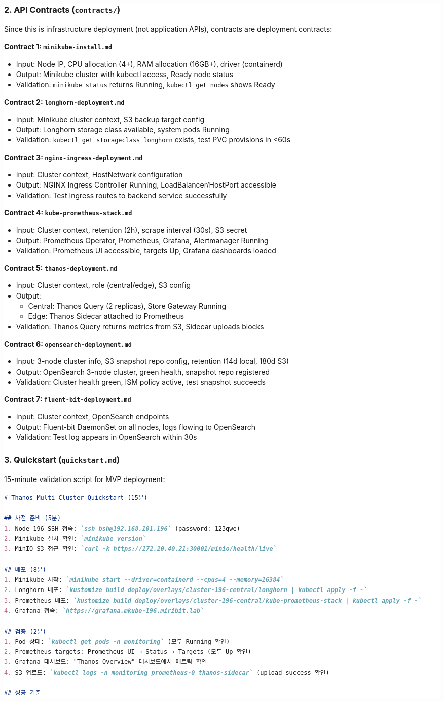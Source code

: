 ### 2. API Contracts (`contracts/`)

Since this is infrastructure deployment (not application APIs), contracts are deployment contracts:

**Contract 1: `minikube-install.md`**
- Input: Node IP, CPU allocation (4+), RAM allocation (16GB+), driver (containerd)
- Output: Minikube cluster with kubectl access, Ready node status
- Validation: `minikube status` returns Running, `kubectl get nodes` shows Ready

**Contract 2: `longhorn-deployment.md`**
- Input: Minikube cluster context, S3 backup target config
- Output: Longhorn storage class available, system pods Running
- Validation: `kubectl get storageclass longhorn` exists, test PVC provisions in <60s

**Contract 3: `nginx-ingress-deployment.md`**
- Input: Cluster context, HostNetwork configuration
- Output: NGINX Ingress Controller Running, LoadBalancer/HostPort accessible
- Validation: Test Ingress routes to backend service successfully

**Contract 4: `kube-prometheus-stack.md`**
- Input: Cluster context, retention (2h), scrape interval (30s), S3 secret
- Output: Prometheus Operator, Prometheus, Grafana, Alertmanager Running
- Validation: Prometheus UI accessible, targets Up, Grafana dashboards loaded

**Contract 5: `thanos-deployment.md`**
- Input: Cluster context, role (central/edge), S3 config
- Output:
  - Central: Thanos Query (2 replicas), Store Gateway Running
  - Edge: Thanos Sidecar attached to Prometheus
- Validation: Thanos Query returns metrics from S3, Sidecar uploads blocks

**Contract 6: `opensearch-deployment.md`**
- Input: 3-node cluster info, S3 snapshot repo config, retention (14d local, 180d S3)
- Output: OpenSearch 3-node cluster, green health, snapshot repo registered
- Validation: Cluster health green, ISM policy active, test snapshot succeeds

**Contract 7: `fluent-bit-deployment.md`**
- Input: Cluster context, OpenSearch endpoints
- Output: Fluent-bit DaemonSet on all nodes, logs flowing to OpenSearch
- Validation: Test log appears in OpenSearch within 30s

### 3. Quickstart (`quickstart.md`)

15-minute validation script for MVP deployment:

```markdown
# Thanos Multi-Cluster Quickstart (15분)

## 사전 준비 (5분)
1. Node 196 SSH 접속: `ssh bsh@192.168.101.196` (password: 123qwe)
2. Minikube 설치 확인: `minikube version`
3. MinIO S3 접근 확인: `curl -k https://172.20.40.21:30001/minio/health/live`

## 배포 (8분)
1. Minikube 시작: `minikube start --driver=containerd --cpus=4 --memory=16384`
2. Longhorn 배포: `kustomize build deploy/overlays/cluster-196-central/longhorn | kubectl apply -f -`
3. Prometheus 배포: `kustomize build deploy/overlays/cluster-196-central/kube-prometheus-stack | kubectl apply -f -`
4. Grafana 접속: `https://grafana.mkube-196.miribit.lab`

## 검증 (2분)
1. Pod 상태: `kubectl get pods -n monitoring` (모두 Running 확인)
2. Prometheus targets: Prometheus UI → Status → Targets (모두 Up 확인)
3. Grafana 대시보드: "Thanos Overview" 대시보드에서 메트릭 확인
4. S3 업로드: `kubectl logs -n monitoring prometheus-0 thanos-sidecar` (upload success 확인)

## 성공 기준
```